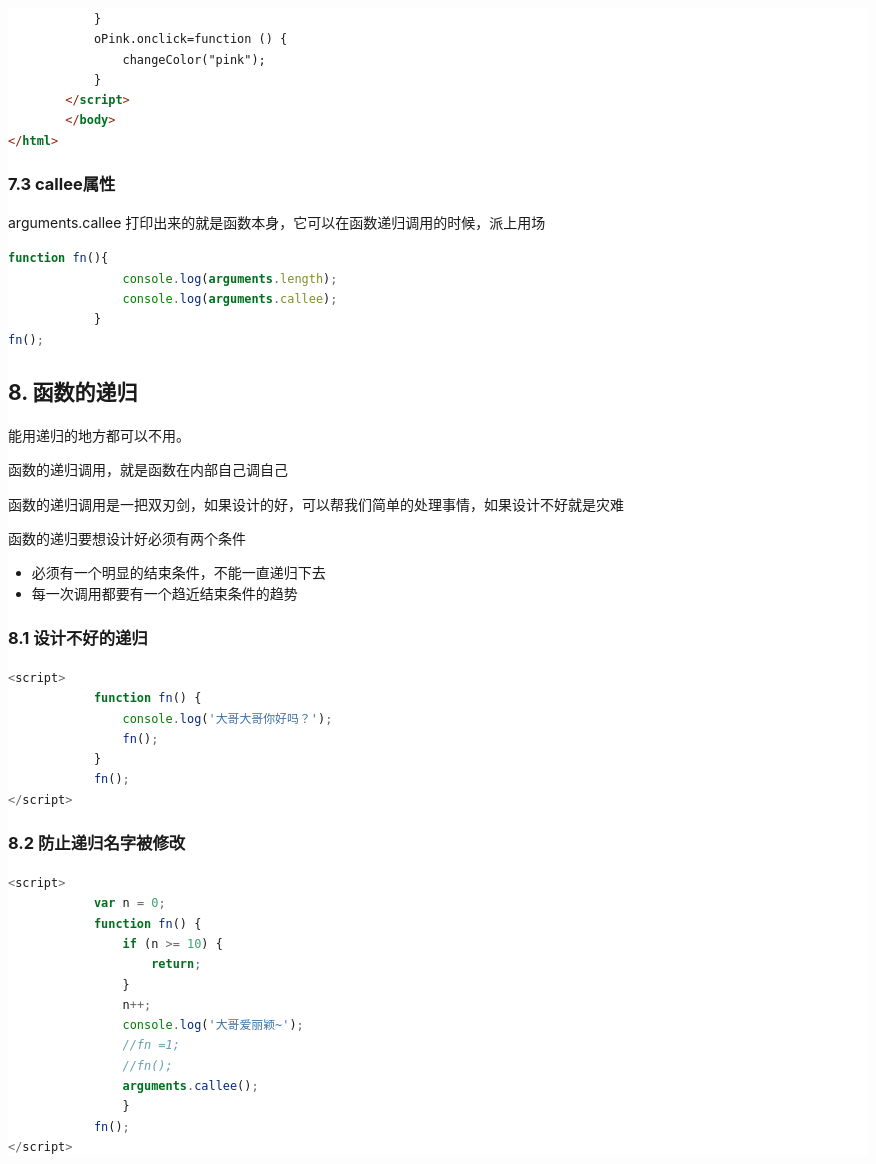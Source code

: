 ```html
            }
            oPink.onclick=function () {
                changeColor("pink");
            }
        </script>
        </body>
</html>
```

### 7.3 callee属性

arguments.callee 打印出来的就是函数本身，它可以在函数递归调用的时候，派上用场

```js
function fn(){
				console.log(arguments.length);
				console.log(arguments.callee);
			}
fn();
```

## 8. 函数的递归

能用递归的地方都可以不用。

函数的递归调用，就是函数在内部自己调自己

函数的递归调用是一把双刃剑，如果设计的好，可以帮我们简单的处理事情，如果设计不好就是灾难

函数的递归要想设计好必须有两个条件

+ 必须有一个明显的结束条件，不能一直递归下去
+ 每一次调用都要有一个趋近结束条件的趋势

### 8.1 设计不好的递归

```js
<script>
			function fn() {
				console.log('大哥大哥你好吗？');
				fn();
			}
			fn();
</script>
```

### 8.2 防止递归名字被修改

```js
<script>
			var n = 0;
			function fn() {
				if (n >= 10) {
					return;
				}
				n++;
				console.log('大哥爱丽颖~');
				//fn =1;
				//fn();
                arguments.callee();
				}
			fn();
</script>
```
